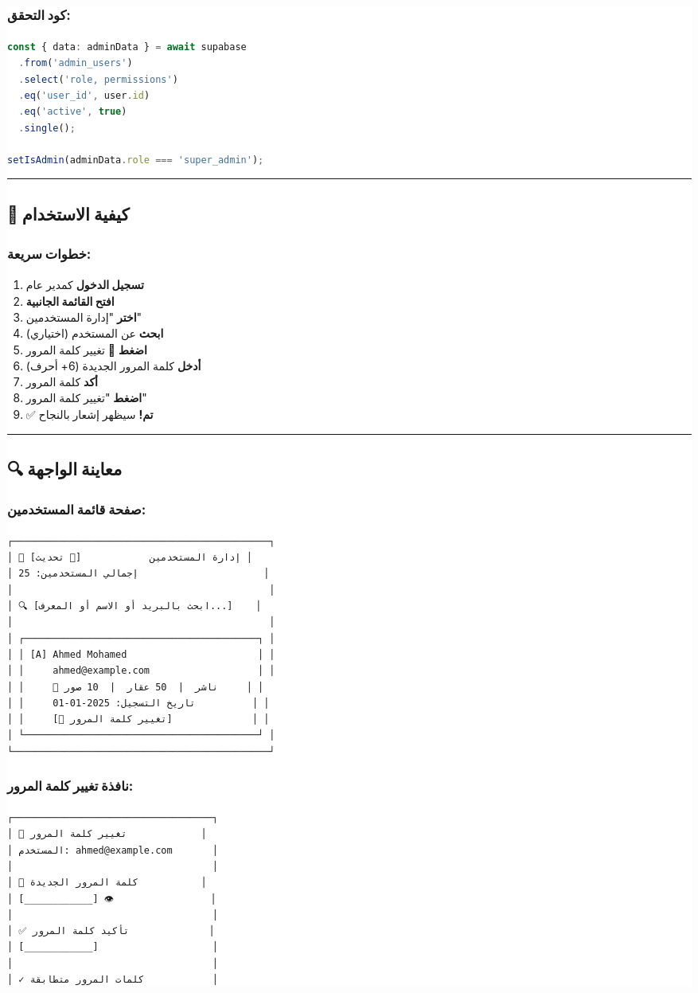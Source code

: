 ### كود التحقق:
```typescript
const { data: adminData } = await supabase
  .from('admin_users')
  .select('role, permissions')
  .eq('user_id', user.id)
  .eq('active', true)
  .single();

setIsAdmin(adminData.role === 'super_admin');
```

---

## 🎯 كيفية الاستخدام

### خطوات سريعة:

1. **تسجيل الدخول** كمدير عام
2. **افتح القائمة الجانبية**
3. **اختر** "إدارة المستخدمين"
4. **ابحث** عن المستخدم (اختياري)
5. **اضغط** 🔑 تغيير كلمة المرور
6. **أدخل** كلمة المرور الجديدة (6+ أحرف)
7. **أكد** كلمة المرور
8. **اضغط** "تغيير كلمة المرور"
9. ✅ **تم!** سيظهر إشعار بالنجاح

---

## 🔍 معاينة الواجهة

### صفحة قائمة المستخدمين:
```
┌─────────────────────────────────────────────┐
│ 👥 إدارة المستخدمين            [🔄 تحديث] │
│ إجمالي المستخدمين: 25                      │
│                                             │
│ 🔍 [ابحث بالبريد أو الاسم أو المعرف...]    │
│                                             │
│ ┌─────────────────────────────────────────┐ │
│ │ [A] Ahmed Mohamed                       │ │
│ │     ahmed@example.com                   │ │
│ │     📝 ناشر  |  50 عقار  |  10 صور     │ │
│ │     تاريخ التسجيل: 2025-01-01          │ │
│ │     [🔑 تغيير كلمة المرور]              │ │
│ └─────────────────────────────────────────┘ │
└─────────────────────────────────────────────┘
```

### نافذة تغيير كلمة المرور:
```
┌───────────────────────────────────┐
│ 🔑 تغيير كلمة المرور             │
│ المستخدم: ahmed@example.com       │
│                                   │
│ 🔑 كلمة المرور الجديدة           │
│ [____________] 👁                 │
│                                   │
│ ✅ تأكيد كلمة المرور              │
│ [____________]                    │
│                                   │
│ ✓ كلمات المرور متطابقة            │
```